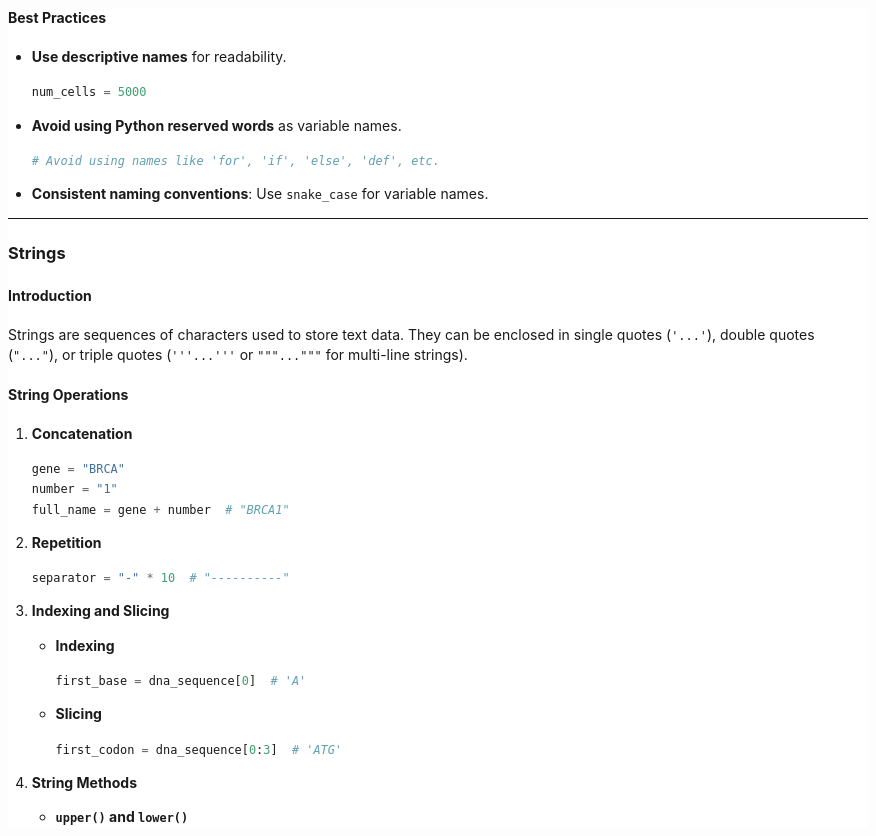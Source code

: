 #### **Best Practices**

- **Use descriptive names** for readability.

  ```python
  num_cells = 5000
  ```

- **Avoid using Python reserved words** as variable names.

  ```python
  # Avoid using names like 'for', 'if', 'else', 'def', etc.
  ```

- **Consistent naming conventions**: Use `snake_case` for variable names.

---

### **Strings**

#### **Introduction**

Strings are sequences of characters used to store text data. They can be enclosed in single quotes (`'...'`), double quotes (`"..."`), or triple quotes (`'''...'''` or `"""..."""` for multi-line strings).

#### **String Operations**

1. **Concatenation**

   ```python
   gene = "BRCA"
   number = "1"
   full_name = gene + number  # "BRCA1"
   ```

2. **Repetition**

   ```python
   separator = "-" * 10  # "----------"
   ```

3. **Indexing and Slicing**

   - **Indexing**

     ```python
     first_base = dna_sequence[0]  # 'A'
     ```

   - **Slicing**

     ```python
     first_codon = dna_sequence[0:3]  # 'ATG'
     ```

4. **String Methods**

   - **`upper()` and `lower()`**
